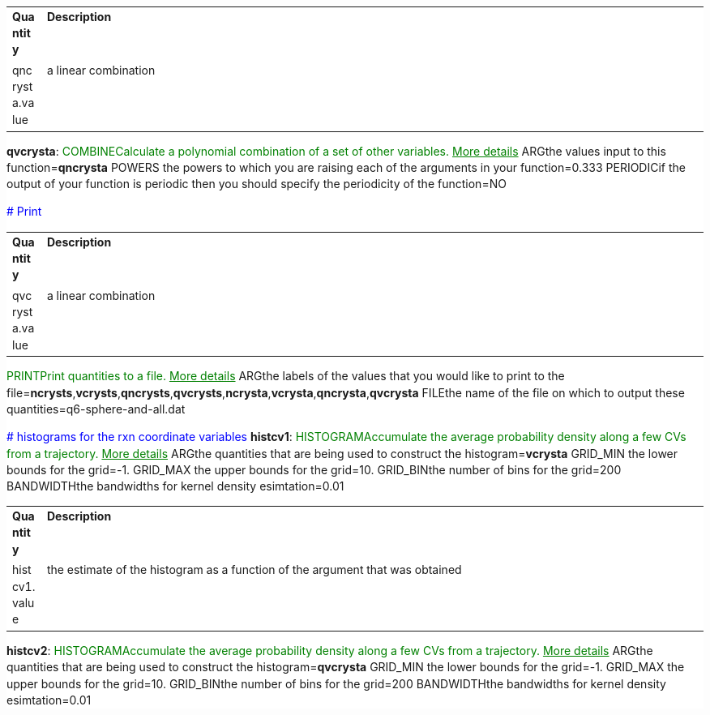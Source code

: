 <span style="display:none;" id="data/driver.datqncrysta">The COMBINE action with label <b>qncrysta</b> calculates the following quantities:<table  align="center" frame="void" width="95%" cellpadding="5%"><tr><td width="5%"><b> Quantity </b>  </td><td><b> Description </b> </td></tr><tr><td width="5%">qncrysta.value</td><td>a linear combination</td></tr></table></span><b name="data/driver.datqvcrysta" onclick='showPath("data/driver.dat","data/driver.datqvcrysta","data/driver.datqvcrysta","brown")'>qvcrysta</b>: <span class="plumedtooltip" style="color:green">COMBINE<span class="right">Calculate a polynomial combination of a set of other variables. <a href="https://www.plumed.org/doc-master/user-doc/html/COMBINE" style="color:green">More details</a><i></i></span></span> <span class="plumedtooltip">ARG<span class="right">the values input to this function<i></i></span></span>=<b name="data/driver.datqncrysta">qncrysta</b> <span class="plumedtooltip">POWERS<span class="right"> the powers to which you are raising each of the arguments in your function<i></i></span></span>=0.333 <span class="plumedtooltip">PERIODIC<span class="right">if the output of your function is periodic then you should specify the periodicity of the function<i></i></span></span>=NO


<span style="color:blue" class="comment"># Print</span>
<span style="display:none;" id="data/driver.datqvcrysta">The COMBINE action with label <b>qvcrysta</b> calculates the following quantities:<table  align="center" frame="void" width="95%" cellpadding="5%"><tr><td width="5%"><b> Quantity </b>  </td><td><b> Description </b> </td></tr><tr><td width="5%">qvcrysta.value</td><td>a linear combination</td></tr></table></span><span class="plumedtooltip" style="color:green">PRINT<span class="right">Print quantities to a file. <a href="https://www.plumed.org/doc-master/user-doc/html/PRINT" style="color:green">More details</a><i></i></span></span> <span class="plumedtooltip">ARG<span class="right">the labels of the values that you would like to print to the file<i></i></span></span>=<b name="data/driver.datncrysts">ncrysts</b>,<b name="data/driver.datvcrysts">vcrysts</b>,<b name="data/driver.datqncrysts">qncrysts</b>,<b name="data/driver.datqvcrysts">qvcrysts</b>,<b name="data/driver.datncrysta">ncrysta</b>,<b name="data/driver.datvcrysta">vcrysta</b>,<b name="data/driver.datqncrysta">qncrysta</b>,<b name="data/driver.datqvcrysta">qvcrysta</b> <span class="plumedtooltip">FILE<span class="right">the name of the file on which to output these quantities<i></i></span></span>=q6-sphere-and-all.dat

<span style="color:blue" class="comment"># histograms for the rxn coordinate variables</span>
<span style="display:none;" id="data/driver.dat">The PRINT action with label <b></b> calculates something</span><b name="data/driver.dathistcv1" onclick='showPath("data/driver.dat","data/driver.dathistcv1","data/driver.dathistcv1","brown")'>histcv1</b>: <span class="plumedtooltip" style="color:green">HISTOGRAM<span class="right">Accumulate the average probability density along a few CVs from a trajectory. <a href="https://www.plumed.org/doc-master/user-doc/html/HISTOGRAM" style="color:green">More details</a><i></i></span></span> <span class="plumedtooltip">ARG<span class="right">the quantities that are being used to construct the histogram<i></i></span></span>=<b name="data/driver.datvcrysta">vcrysta</b> <span class="plumedtooltip">GRID_MIN<span class="right"> the lower bounds for the grid<i></i></span></span>=-1. <span class="plumedtooltip">GRID_MAX<span class="right"> the upper bounds for the grid<i></i></span></span>=10. <span class="plumedtooltip">GRID_BIN<span class="right">the number of bins for the grid<i></i></span></span>=200 <span class="plumedtooltip">BANDWIDTH<span class="right">the bandwidths for kernel density esimtation<i></i></span></span>=0.01
<span style="display:none;" id="data/driver.dathistcv1">The HISTOGRAM action with label <b>histcv1</b> calculates the following quantities:<table  align="center" frame="void" width="95%" cellpadding="5%"><tr><td width="5%"><b> Quantity </b>  </td><td><b> Description </b> </td></tr><tr><td width="5%">histcv1.value</td><td>the estimate of the histogram as a function of the argument that was obtained</td></tr></table></span><b name="data/driver.dathistcv2" onclick='showPath("data/driver.dat","data/driver.dathistcv2","data/driver.dathistcv2","brown")'>histcv2</b>: <span class="plumedtooltip" style="color:green">HISTOGRAM<span class="right">Accumulate the average probability density along a few CVs from a trajectory. <a href="https://www.plumed.org/doc-master/user-doc/html/HISTOGRAM" style="color:green">More details</a><i></i></span></span> <span class="plumedtooltip">ARG<span class="right">the quantities that are being used to construct the histogram<i></i></span></span>=<b name="data/driver.datqvcrysta">qvcrysta</b> <span class="plumedtooltip">GRID_MIN<span class="right"> the lower bounds for the grid<i></i></span></span>=-1. <span class="plumedtooltip">GRID_MAX<span class="right"> the upper bounds for the grid<i></i></span></span>=10. <span class="plumedtooltip">GRID_BIN<span class="right">the number of bins for the grid<i></i></span></span>=200 <span class="plumedtooltip">BANDWIDTH<span class="right">the bandwidths for kernel density esimtation<i></i></span></span>=0.01